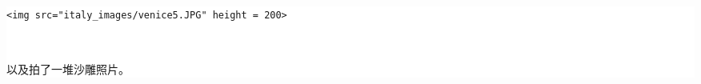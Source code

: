     <img src="italy_images/venice5.JPG" height = 200>
</div>
&nbsp;

以及拍了一堆沙雕照片。

<div align = "center">